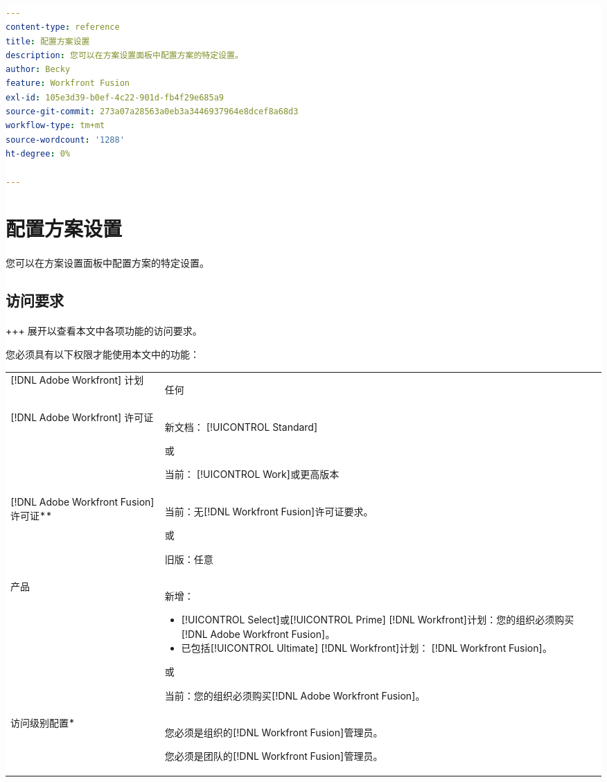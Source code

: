 ```yaml
---
content-type: reference
title: 配置方案设置
description: 您可以在方案设置面板中配置方案的特定设置。
author: Becky
feature: Workfront Fusion
exl-id: 105e3d39-b0ef-4c22-901d-fb4f29e685a9
source-git-commit: 273a07a28563a0eb3a3446937964e8dcef8a68d3
workflow-type: tm+mt
source-wordcount: '1288'
ht-degree: 0%

---
```


# 配置方案设置

您可以在方案设置面板中配置方案的特定设置。

## 访问要求

+++ 展开以查看本文中各项功能的访问要求。

您必须具有以下权限才能使用本文中的功能：

<table style="table-layout:auto">
 <col> 
 <col> 
 <tbody> 
  <tr> 
   <td role="rowheader">[!DNL Adobe Workfront] 计划</td> 
   <td> <p>任何</p> </td> 
  </tr> 
  <tr data-mc-conditions=""> 
   <td role="rowheader">[!DNL Adobe Workfront] 许可证</td> 
   <td> <p>新文档： [!UICONTROL Standard]</p><p>或</p><p>当前： [!UICONTROL Work]或更高版本</p> </td> 
  </tr> 
  <tr> 
   <td role="rowheader">[!DNL Adobe Workfront Fusion] 许可证**</td> 
   <td>
   <p>当前：无[!DNL Workfront Fusion]许可证要求。</p>
   <p>或</p>
   <p>旧版：任意 </p>
   </td> 
  </tr> 
  <tr> 
   <td role="rowheader">产品</td> 
   <td>
   <p>新增：</p> <ul><li>[!UICONTROL Select]或[!UICONTROL Prime] [!DNL Workfront]计划：您的组织必须购买[!DNL Adobe Workfront Fusion]。</li><li>已包括[!UICONTROL Ultimate] [!DNL Workfront]计划： [!DNL Workfront Fusion]。</li></ul>
   <p>或</p>
   <p>当前：您的组织必须购买[!DNL Adobe Workfront Fusion]。</p>
   </td> 
  </tr>
  <tr data-mc-conditions=""> 
   <td role="rowheader">访问级别配置*</td> 
   <td> 
     <p>您必须是组织的[!DNL Workfront Fusion]管理员。</p>
     <p>您必须是团队的[!DNL Workfront Fusion]管理员。</p>
   </td> 
  </tr> 